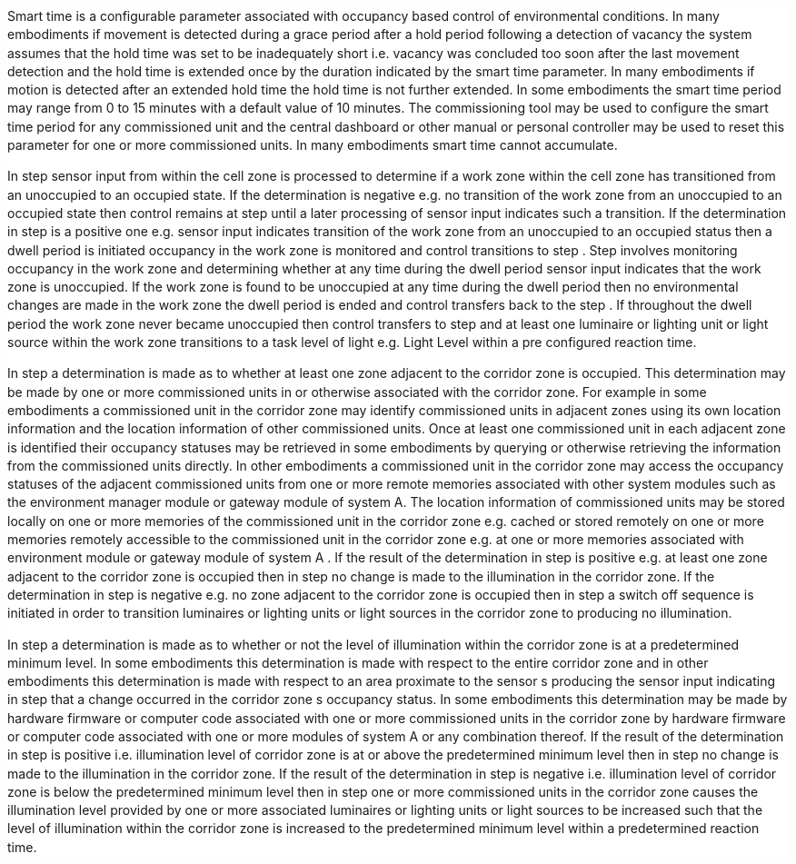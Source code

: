 Smart time is a configurable parameter associated with occupancy based control of environmental conditions. In many embodiments if movement is detected during a grace period after a hold period following a detection of vacancy the system assumes that the hold time was set to be inadequately short i.e. vacancy was concluded too soon after the last movement detection and the hold time is extended once by the duration indicated by the smart time parameter. In many embodiments if motion is detected after an extended hold time the hold time is not further extended. In some embodiments the smart time period may range from 0 to 15 minutes with a default value of 10 minutes. The commissioning tool may be used to configure the smart time period for any commissioned unit and the central dashboard or other manual or personal controller may be used to reset this parameter for one or more commissioned units. In many embodiments smart time cannot accumulate.

In step sensor input from within the cell zone is processed to determine if a work zone within the cell zone has transitioned from an unoccupied to an occupied state. If the determination is negative e.g. no transition of the work zone from an unoccupied to an occupied state then control remains at step until a later processing of sensor input indicates such a transition. If the determination in step is a positive one e.g. sensor input indicates transition of the work zone from an unoccupied to an occupied status then a dwell period is initiated occupancy in the work zone is monitored and control transitions to step . Step involves monitoring occupancy in the work zone and determining whether at any time during the dwell period sensor input indicates that the work zone is unoccupied. If the work zone is found to be unoccupied at any time during the dwell period then no environmental changes are made in the work zone the dwell period is ended and control transfers back to the step . If throughout the dwell period the work zone never became unoccupied then control transfers to step and at least one luminaire or lighting unit or light source within the work zone transitions to a task level of light e.g. Light Level within a pre configured reaction time.

In step a determination is made as to whether at least one zone adjacent to the corridor zone is occupied. This determination may be made by one or more commissioned units in or otherwise associated with the corridor zone. For example in some embodiments a commissioned unit in the corridor zone may identify commissioned units in adjacent zones using its own location information and the location information of other commissioned units. Once at least one commissioned unit in each adjacent zone is identified their occupancy statuses may be retrieved in some embodiments by querying or otherwise retrieving the information from the commissioned units directly. In other embodiments a commissioned unit in the corridor zone may access the occupancy statuses of the adjacent commissioned units from one or more remote memories associated with other system modules such as the environment manager module or gateway module of system A. The location information of commissioned units may be stored locally on one or more memories of the commissioned unit in the corridor zone e.g. cached or stored remotely on one or more memories remotely accessible to the commissioned unit in the corridor zone e.g. at one or more memories associated with environment module or gateway module of system A . If the result of the determination in step is positive e.g. at least one zone adjacent to the corridor zone is occupied then in step no change is made to the illumination in the corridor zone. If the determination in step is negative e.g. no zone adjacent to the corridor zone is occupied then in step a switch off sequence is initiated in order to transition luminaires or lighting units or light sources in the corridor zone to producing no illumination.

In step a determination is made as to whether or not the level of illumination within the corridor zone is at a predetermined minimum level. In some embodiments this determination is made with respect to the entire corridor zone and in other embodiments this determination is made with respect to an area proximate to the sensor s producing the sensor input indicating in step that a change occurred in the corridor zone s occupancy status. In some embodiments this determination may be made by hardware firmware or computer code associated with one or more commissioned units in the corridor zone by hardware firmware or computer code associated with one or more modules of system A or any combination thereof. If the result of the determination in step is positive i.e. illumination level of corridor zone is at or above the predetermined minimum level then in step no change is made to the illumination in the corridor zone. If the result of the determination in step is negative i.e. illumination level of corridor zone is below the predetermined minimum level then in step one or more commissioned units in the corridor zone causes the illumination level provided by one or more associated luminaires or lighting units or light sources to be increased such that the level of illumination within the corridor zone is increased to the predetermined minimum level within a predetermined reaction time.
